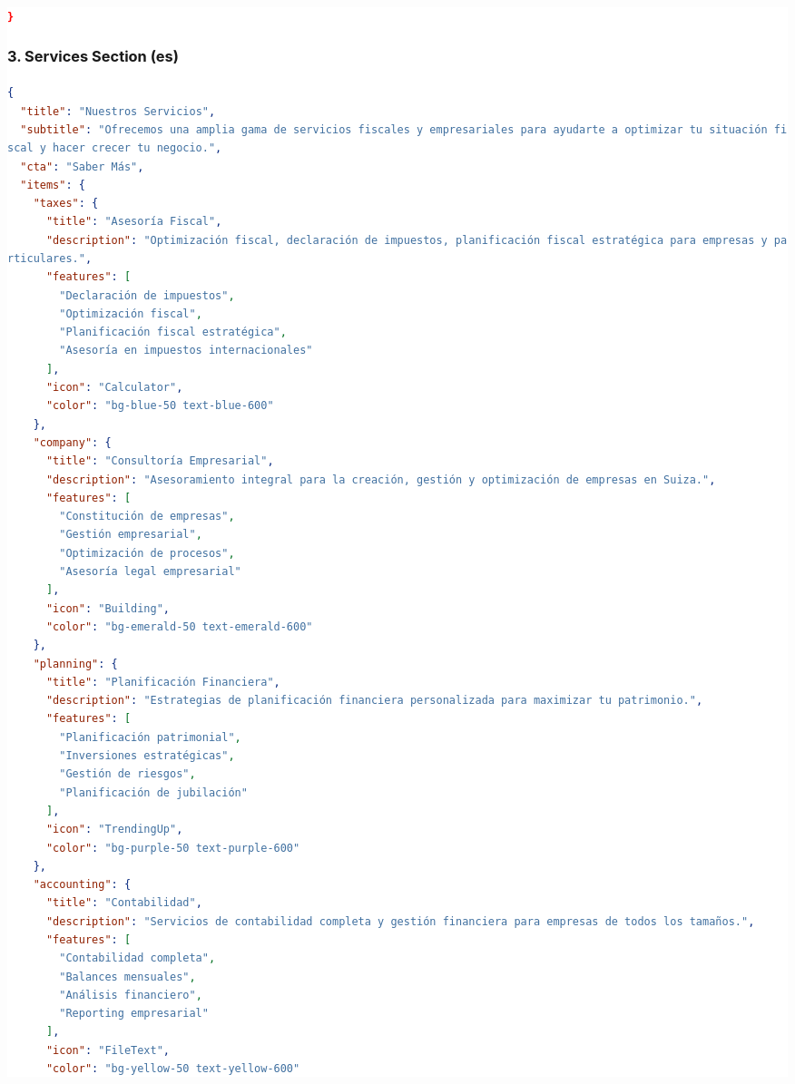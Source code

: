 ```json
}
```

### 3. Services Section (es)

```json
{
  "title": "Nuestros Servicios",
  "subtitle": "Ofrecemos una amplia gama de servicios fiscales y empresariales para ayudarte a optimizar tu situación fiscal y hacer crecer tu negocio.",
  "cta": "Saber Más",
  "items": {
    "taxes": {
      "title": "Asesoría Fiscal",
      "description": "Optimización fiscal, declaración de impuestos, planificación fiscal estratégica para empresas y particulares.",
      "features": [
        "Declaración de impuestos",
        "Optimización fiscal",
        "Planificación fiscal estratégica",
        "Asesoría en impuestos internacionales"
      ],
      "icon": "Calculator",
      "color": "bg-blue-50 text-blue-600"
    },
    "company": {
      "title": "Consultoría Empresarial",
      "description": "Asesoramiento integral para la creación, gestión y optimización de empresas en Suiza.",
      "features": [
        "Constitución de empresas",
        "Gestión empresarial",
        "Optimización de procesos",
        "Asesoría legal empresarial"
      ],
      "icon": "Building",
      "color": "bg-emerald-50 text-emerald-600"
    },
    "planning": {
      "title": "Planificación Financiera",
      "description": "Estrategias de planificación financiera personalizada para maximizar tu patrimonio.",
      "features": [
        "Planificación patrimonial",
        "Inversiones estratégicas",
        "Gestión de riesgos",
        "Planificación de jubilación"
      ],
      "icon": "TrendingUp",
      "color": "bg-purple-50 text-purple-600"
    },
    "accounting": {
      "title": "Contabilidad",
      "description": "Servicios de contabilidad completa y gestión financiera para empresas de todos los tamaños.",
      "features": [
        "Contabilidad completa",
        "Balances mensuales",
        "Análisis financiero",
        "Reporting empresarial"
      ],
      "icon": "FileText",
      "color": "bg-yellow-50 text-yellow-600"
```